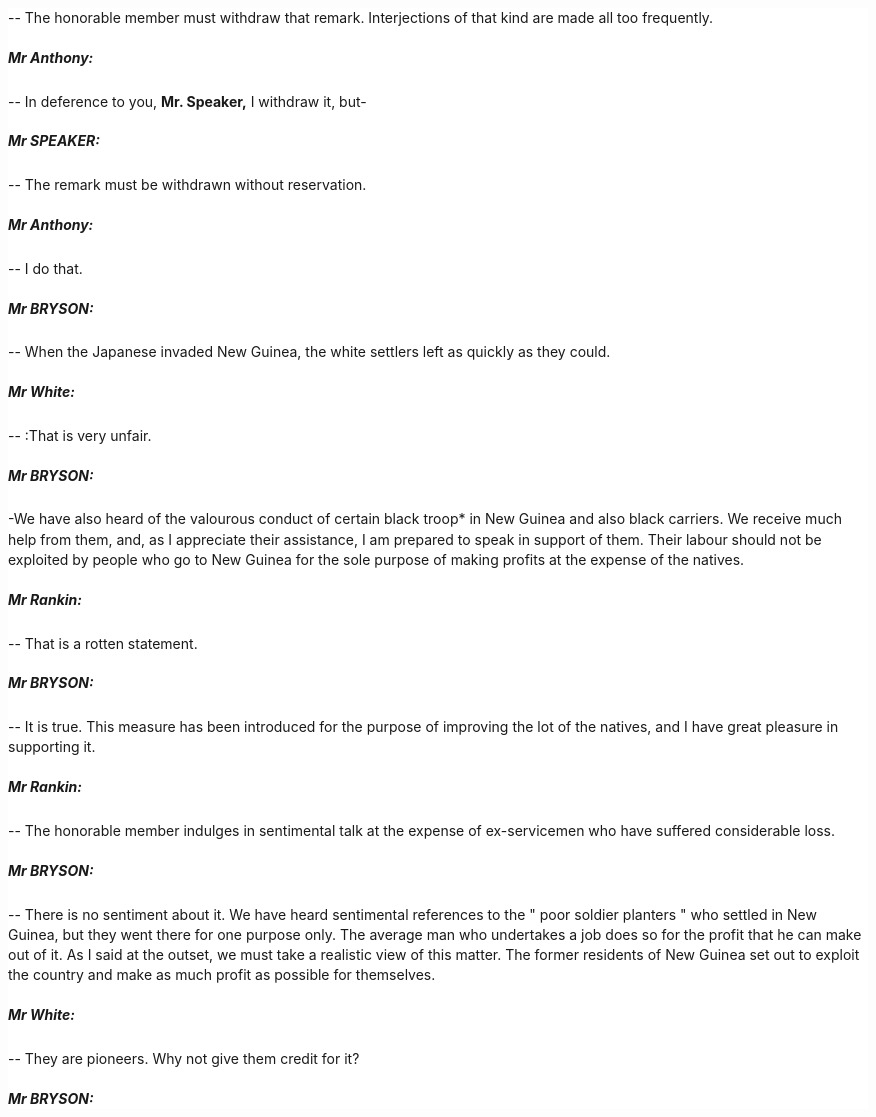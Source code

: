 -- The honorable member must withdraw that remark. Interjections of that kind are made all too frequently. 

##### Mr Anthony:

-- In deference to you,  **Mr. Speaker,**  I withdraw it, but- 

##### Mr SPEAKER:

-- The remark must be withdrawn without reservation. 

##### Mr Anthony:

-- I do that. 

##### Mr BRYSON:

-- When the Japanese invaded New Guinea, the white settlers left as quickly as they could. 

##### Mr White:

-- :That is very unfair. 

##### Mr BRYSON:

-We have also heard of the  valourous  conduct of certain black troop* in New Guinea and also black carriers. We receive much help from them, and, as I appreciate their assistance, I am prepared to speak in support of them. Their labour should not be exploited by people who go to New Guinea for the sole purpose of making profits at the expense of the natives. 

##### Mr Rankin:

-- That is a rotten statement. 

##### Mr BRYSON:

-- It is true. This measure has been introduced for the purpose of improving the lot of the natives, and I have great pleasure in supporting it. 

##### Mr Rankin:

-- The honorable member indulges in sentimental talk at the expense of ex-servicemen who have suffered considerable loss. 

##### Mr BRYSON:

-- There is no sentiment about it. We have heard sentimental references to the " poor soldier planters " who settled in New Guinea, but they went there for one purpose only. The average man who undertakes a job does so for the profit that he can make out of it. As I said at the outset, we must take a realistic view of this matter. The former residents of New Guinea set out to exploit the country and make as much profit as possible for themselves. 

##### Mr White:

-- They are pioneers. Why not give them credit for it? 

##### Mr BRYSON:
